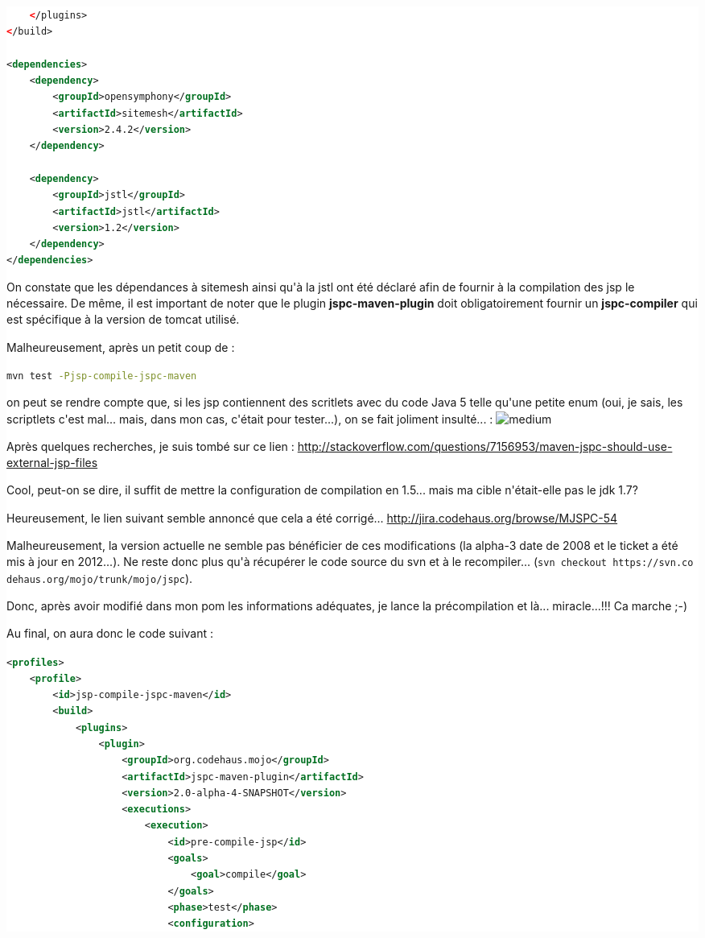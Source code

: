 ```xml
    </plugins>
</build>
 
<dependencies>
    <dependency>
        <groupId>opensymphony</groupId>
        <artifactId>sitemesh</artifactId>
        <version>2.4.2</version>
    </dependency>
 
    <dependency>
        <groupId>jstl</groupId>
        <artifactId>jstl</artifactId>
        <version>1.2</version>
    </dependency>
</dependencies>
```

On constate que les dépendances à sitemesh ainsi qu'à la jstl ont été déclaré afin de fournir à la compilation des jsp le nécessaire. De même, il est important de noter que le plugin __jspc-maven-plugin__ doit obligatoirement fournir un __jspc-compiler__ qui est spécifique à la version de tomcat utilisé.

Malheureusement, après un petit coup de :
```bash
mvn test -Pjsp-compile-jspc-maven
```
on peut se rendre compte que, si les jsp contiennent des scritlets avec du code Java 5 telle qu'une petite enum (oui, je sais, les scriptlets c'est mal... mais, dans mon cas, c'était pour tester...), on se fait joliment insulté... :
![medium](http://2.bp.blogspot.com/-E1qsxbHRQfI/UIgT-ax6M_I/AAAAAAAAArY/p1RBmt2us0o/s1600/error01.png)

Après quelques recherches, je suis tombé sur ce lien :
http://stackoverflow.com/questions/7156953/maven-jspc-should-use-external-jsp-files

Cool, peut-on se dire, il suffit de mettre la configuration de compilation en 1.5... mais ma cible n'était-elle pas le jdk 1.7?

Heureusement, le lien suivant semble annoncé que cela a été corrigé...
http://jira.codehaus.org/browse/MJSPC-54

Malheureusement, la version actuelle ne semble pas bénéficier de ces modifications (la alpha-3 date de 2008 et le ticket a été mis à jour en 2012...). Ne reste donc plus qu'à récupérer le code source du svn et à le recompiler... (`svn checkout https://svn.codehaus.org/mojo/trunk/mojo/jspc`).

Donc, après avoir modifié dans mon pom les informations adéquates, je lance la précompilation et là... miracle...!!! Ca marche ;-)

Au final, on aura donc le code suivant :
```xml
<profiles>
    <profile>
        <id>jsp-compile-jspc-maven</id>
        <build>
            <plugins>
                <plugin>
                    <groupId>org.codehaus.mojo</groupId>
                    <artifactId>jspc-maven-plugin</artifactId>
                    <version>2.0-alpha-4-SNAPSHOT</version>
                    <executions>
                        <execution>
                            <id>pre-compile-jsp</id>
                            <goals>
                                <goal>compile</goal>
                            </goals>
                            <phase>test</phase>
                            <configuration>
```